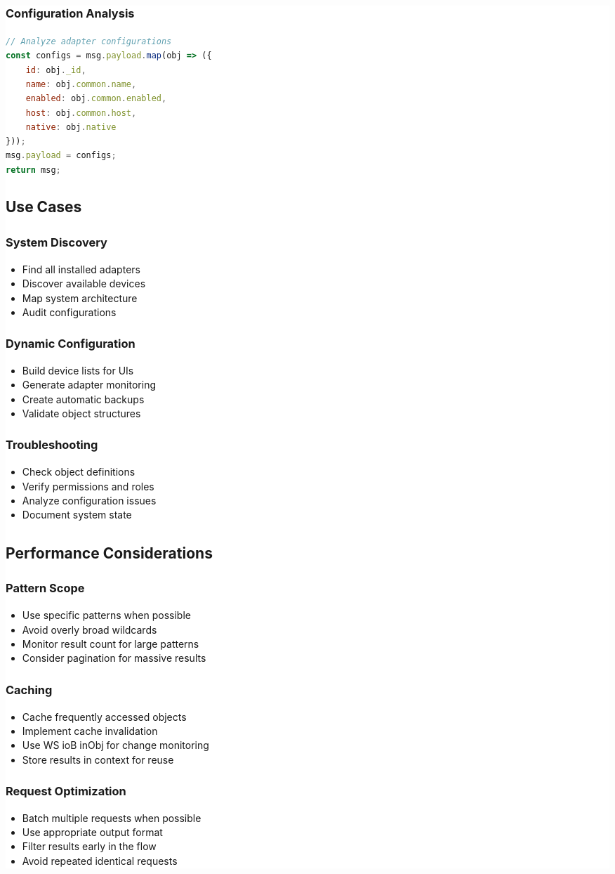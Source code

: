 ### Configuration Analysis
```javascript
// Analyze adapter configurations
const configs = msg.payload.map(obj => ({
    id: obj._id,
    name: obj.common.name,
    enabled: obj.common.enabled,
    host: obj.common.host,
    native: obj.native
}));
msg.payload = configs;
return msg;
```

## Use Cases

### System Discovery
- Find all installed adapters
- Discover available devices
- Map system architecture
- Audit configurations

### Dynamic Configuration
- Build device lists for UIs
- Generate adapter monitoring
- Create automatic backups
- Validate object structures

### Troubleshooting
- Check object definitions
- Verify permissions and roles
- Analyze configuration issues
- Document system state

## Performance Considerations

### Pattern Scope
- Use specific patterns when possible
- Avoid overly broad wildcards
- Monitor result count for large patterns
- Consider pagination for massive results

### Caching
- Cache frequently accessed objects
- Implement cache invalidation
- Use WS ioB inObj for change monitoring
- Store results in context for reuse

### Request Optimization
- Batch multiple requests when possible
- Use appropriate output format
- Filter results early in the flow
- Avoid repeated identical requests
